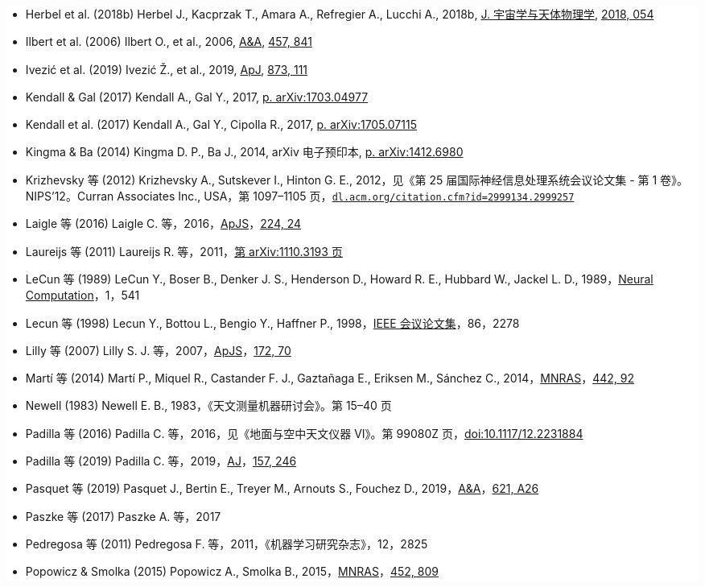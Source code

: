 +   Herbel et al. (2018b) Herbel J., Kacprzak T., Amara A., Refregier A., Lucchi A., 2018b, [J. 宇宙学与天体物理学](http://dx.doi.org/10.1088/1475-7516/2018/07/054), [2018, 054](https://ui.adsabs.harvard.edu/abs/2018JCAP...07..054H)

+   Ilbert et al. (2006) Ilbert O., et al., 2006, [A&A](http://dx.doi.org/10.1051/0004-6361:20065138), [457, 841](https://ui.adsabs.harvard.edu/abs/2006A&A...457..841I)

+   Ivezić et al. (2019) Ivezić Ž., et al., 2019, [ApJ](http://dx.doi.org/10.3847/1538-4357/ab042c), [873, 111](https://ui.adsabs.harvard.edu/abs/2019ApJ...873..111I)

+   Kendall & Gal (2017) Kendall A., Gal Y., 2017, [p. arXiv:1703.04977](https://ui.adsabs.harvard.edu/abs/2017arXiv170304977K)

+   Kendall et al. (2017) Kendall A., Gal Y., Cipolla R., 2017, [p. arXiv:1705.07115](https://ui.adsabs.harvard.edu/abs/2017arXiv170507115K)

+   Kingma & Ba (2014) Kingma D. P., Ba J., 2014, arXiv 电子预印本, [p. arXiv:1412.6980](https://ui.adsabs.harvard.edu/abs/2014arXiv1412.6980K)

+   Krizhevsky 等 (2012) Krizhevsky A., Sutskever I., Hinton G. E., 2012，见《第 25 届国际神经信息处理系统会议论文集 - 第 1 卷》。NIPS’12。Curran Associates Inc., USA，第 1097–1105 页，[`dl.acm.org/citation.cfm?id=2999134.2999257`](http://dl.acm.org/citation.cfm?id=2999134.2999257)

+   Laigle 等 (2016) Laigle C. 等，2016，[ApJS](http://dx.doi.org/10.3847/0067-0049/224/2/24)，[224, 24](https://ui.adsabs.harvard.edu/abs/2016ApJS..224...24L)

+   Laureijs 等 (2011) Laureijs R. 等，2011，[第 arXiv:1110.3193 页](https://ui.adsabs.harvard.edu/#abs/2011arXiv1110.3193L)

+   LeCun 等 (1989) LeCun Y., Boser B., Denker J. S., Henderson D., Howard R. E., Hubbard W., Jackel L. D., 1989，[Neural Computation](http://dx.doi.org/10.1162/neco.1989.1.4.541)，1，541

+   Lecun 等 (1998) Lecun Y., Bottou L., Bengio Y., Haffner P., 1998，[IEEE 会议论文集](http://dx.doi.org/10.1109/5.726791)，86，2278

+   Lilly 等 (2007) Lilly S. J. 等，2007，[ApJS](http://dx.doi.org/10.1086/516589)，[172, 70](https://ui.adsabs.harvard.edu/abs/2007ApJS..172...70L)

+   Martí 等 (2014) Martí P., Miquel R., Castander F. J., Gaztañaga E., Eriksen M., Sánchez C., 2014，[MNRAS](http://dx.doi.org/10.1093/mnras/stu801)，[442, 92](https://ui.adsabs.harvard.edu/#abs/2014MNRAS.442...92M)

+   Newell (1983) Newell E. B., 1983，《天文测量机器研讨会》。第 15–40 页

+   Padilla 等 (2016) Padilla C. 等，2016，见《地面与空中天文仪器 VI》。第 99080Z 页，[doi:10.1117/12.2231884](http://dx.doi.org/10.1117/12.2231884)

+   Padilla 等 (2019) Padilla C. 等，2019，[AJ](http://dx.doi.org/10.3847/1538-3881/ab0412)，[157, 246](https://ui.adsabs.harvard.edu/abs/2019AJ....157..246P)

+   Pasquet 等 (2019) Pasquet J., Bertin E., Treyer M., Arnouts S., Fouchez D., 2019，[A&A](http://dx.doi.org/10.1051/0004-6361/201833617)，[621, A26](https://ui.adsabs.harvard.edu/abs/2019A&A...621A..26P)

+   Paszke 等 (2017) Paszke A. 等，2017

+   Pedregosa 等 (2011) Pedregosa F. 等，2011，《机器学习研究杂志》，12，2825

+   Popowicz & Smolka (2015) Popowicz A., Smolka B., 2015，[MNRAS](http://dx.doi.org/10.1093/mnras/stv1320)，[452, 809](https://ui.adsabs.harvard.edu/#abs/2015MNRAS.452..809P)
